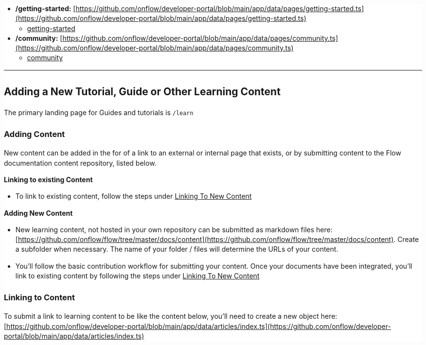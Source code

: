 - **/getting-started:** [https://github.com/onflow/developer-portal/blob/main/app/data/pages/getting-started.ts](https://github.com/onflow/developer-portal/blob/main/app/data/pages/getting-started.ts)
    - [getting-started](/getting-started)
- **/community:** [https://github.com/onflow/developer-portal/blob/main/app/data/pages/community.ts](https://github.com/onflow/developer-portal/blob/main/app/data/pages/community.ts)
    - [community](/community)

---

## Adding a New Tutorial, Guide or Other Learning Content

The primary landing page for Guides and tutorials is `/learn`

### Adding Content

New content can be added in the for of a link to an external or internal page that exists, or by submitting content to the Flow documentation content repository, listed below.

**Linking to existing Content**

- To link to existing content, follow the steps under [Linking To New Content](#linking-to-content)

**Adding New Content**

- New learning content, not hosted in your own repository can be submitted as markdown files here: [https://github.com/onflow/flow/tree/master/docs/content](https://github.com/onflow/flow/tree/master/docs/content). Create a subfolder when necessary. The name of your folder / files will determine the URLs of your content.

- You’ll follow the basic contribution workflow for submitting your content. Once your documents have been integrated, you’ll link to existing content by following the steps under [Linking To New Content](#linking-to-content)

### Linking to Content

To submit a link to learning content to be like the content below, you’ll need to create a new object here: [https://github.com/onflow/developer-portal/blob/main/app/data/articles/index.ts](https://github.com/onflow/developer-portal/blob/main/app/data/articles/index.ts)
